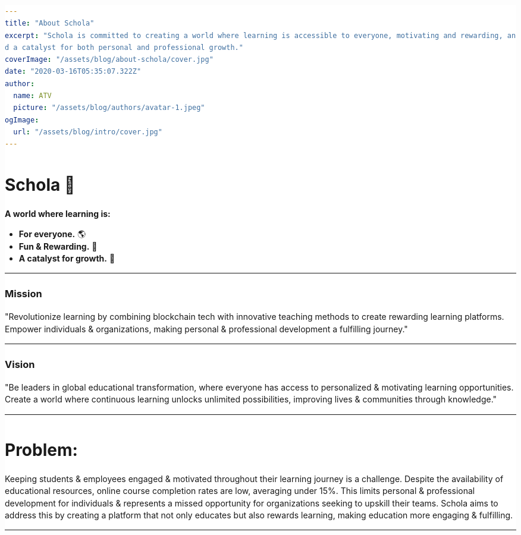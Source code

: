 ```yaml
---
title: "About Schola"
excerpt: "Schola is committed to creating a world where learning is accessible to everyone, motivating and rewarding, and a catalyst for both personal and professional growth."
coverImage: "/assets/blog/about-schola/cover.jpg"
date: "2020-03-16T05:35:07.322Z"
author:
  name: ATV
  picture: "/assets/blog/authors/avatar-1.jpeg"
ogImage:
  url: "/assets/blog/intro/cover.jpg"
---
```

# Schola 🚀

**A world where learning is:**

* **For everyone.** 🌎
* **Fun & Rewarding.** 🎉
* **A catalyst for growth.** 🌱

---

### **Mission**

"Revolutionize learning by combining blockchain tech with innovative teaching methods to create rewarding learning platforms. Empower individuals & organizations, making personal & professional development a fulfilling journey."

---

### **Vision**

"Be leaders in global educational transformation, where everyone has access to personalized & motivating learning opportunities. Create a world where continuous learning unlocks unlimited possibilities, improving lives & communities through knowledge."

---

# **Problem:**

Keeping students & employees engaged & motivated throughout their learning journey is a challenge. Despite the availability of educational resources, online course completion rates are low, averaging under 15%. This limits personal & professional development for individuals & represents a missed opportunity for organizations seeking to upskill their teams. Schola aims to address this by creating a platform that not only educates but also rewards learning, making education more engaging & fulfilling.

---

